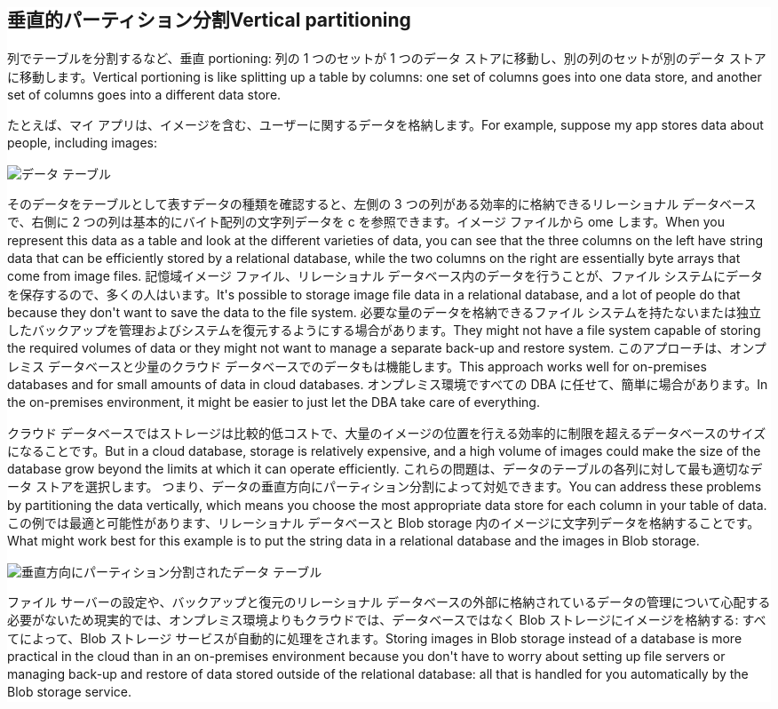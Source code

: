 ## <a name="vertical-partitioning"></a><span data-ttu-id="c38d0-132">垂直的パーティション分割</span><span class="sxs-lookup"><span data-stu-id="c38d0-132">Vertical partitioning</span></span>

<span data-ttu-id="c38d0-133">列でテーブルを分割するなど、垂直 portioning: 列の 1 つのセットが 1 つのデータ ストアに移動し、別の列のセットが別のデータ ストアに移動します。</span><span class="sxs-lookup"><span data-stu-id="c38d0-133">Vertical portioning is like splitting up a table by columns: one set of columns goes into one data store, and another set of columns goes into a different data store.</span></span>

<span data-ttu-id="c38d0-134">たとえば、マイ アプリは、イメージを含む、ユーザーに関するデータを格納します。</span><span class="sxs-lookup"><span data-stu-id="c38d0-134">For example, suppose my app stores data about people, including images:</span></span>

![データ テーブル](data-partitioning-strategies/_static/image1.png)

<span data-ttu-id="c38d0-136">そのデータをテーブルとして表すデータの種類を確認すると、左側の 3 つの列がある効率的に格納できるリレーショナル データベースで、右側に 2 つの列は基本的にバイト配列の文字列データを c を参照できます。イメージ ファイルから ome します。</span><span class="sxs-lookup"><span data-stu-id="c38d0-136">When you represent this data as a table and look at the different varieties of data, you can see that the three columns on the left have string data that can be efficiently stored by a relational database, while the two columns on the right are essentially byte arrays that come from image files.</span></span> <span data-ttu-id="c38d0-137">記憶域イメージ ファイル、リレーショナル データベース内のデータを行うことが、ファイル システムにデータを保存するので、多くの人はいます。</span><span class="sxs-lookup"><span data-stu-id="c38d0-137">It's possible to storage image file data in a relational database, and a lot of people do that because they don't want to save the data to the file system.</span></span> <span data-ttu-id="c38d0-138">必要な量のデータを格納できるファイル システムを持たないまたは独立したバックアップを管理およびシステムを復元するようにする場合があります。</span><span class="sxs-lookup"><span data-stu-id="c38d0-138">They might not have a file system capable of storing the required volumes of data or they might not want to manage a separate back-up and restore system.</span></span> <span data-ttu-id="c38d0-139">このアプローチは、オンプレミス データベースと少量のクラウド データベースでのデータもは機能します。</span><span class="sxs-lookup"><span data-stu-id="c38d0-139">This approach works well for on-premises databases and for small amounts of data in cloud databases.</span></span> <span data-ttu-id="c38d0-140">オンプレミス環境ですべての DBA に任せて、簡単に場合があります。</span><span class="sxs-lookup"><span data-stu-id="c38d0-140">In the on-premises environment, it might be easier to just let the DBA take care of everything.</span></span>

<span data-ttu-id="c38d0-141">クラウド データベースではストレージは比較的低コストで、大量のイメージの位置を行える効率的に制限を超えるデータベースのサイズになることです。</span><span class="sxs-lookup"><span data-stu-id="c38d0-141">But in a cloud database, storage is relatively expensive, and a high volume of images could make the size of the database grow beyond the limits at which it can operate efficiently.</span></span> <span data-ttu-id="c38d0-142">これらの問題は、データのテーブルの各列に対して最も適切なデータ ストアを選択します。 つまり、データの垂直方向にパーティション分割によって対処できます。</span><span class="sxs-lookup"><span data-stu-id="c38d0-142">You can address these problems by partitioning the data vertically, which means you choose the most appropriate data store for each column in your table of data.</span></span> <span data-ttu-id="c38d0-143">この例では最適と可能性があります、リレーショナル データベースと Blob storage 内のイメージに文字列データを格納することです。</span><span class="sxs-lookup"><span data-stu-id="c38d0-143">What might work best for this example is to put the string data in a relational database and the images in Blob storage.</span></span>

![垂直方向にパーティション分割されたデータ テーブル](data-partitioning-strategies/_static/image2.png)

<span data-ttu-id="c38d0-145">ファイル サーバーの設定や、バックアップと復元のリレーショナル データベースの外部に格納されているデータの管理について心配する必要がないため現実的では、オンプレミス環境よりもクラウドでは、データベースではなく Blob ストレージにイメージを格納する: すべてによって、Blob ストレージ サービスが自動的に処理をされます。</span><span class="sxs-lookup"><span data-stu-id="c38d0-145">Storing images in Blob storage instead of a database is more practical in the cloud than in an on-premises environment because you don't have to worry about setting up file servers or managing back-up and restore of data stored outside of the relational database: all that is handled for you automatically by the Blob storage service.</span></span>
